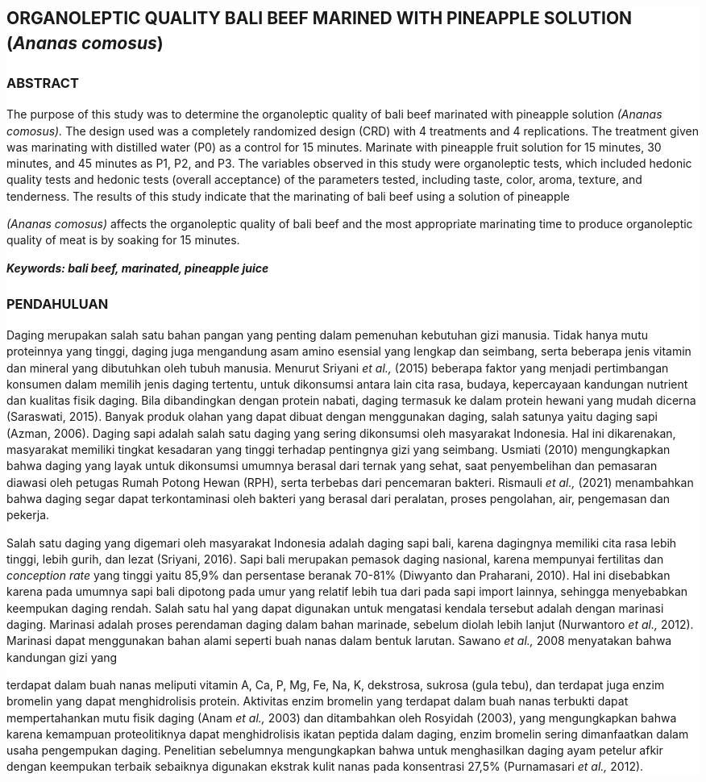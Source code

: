 <h2><a name="bookmark10"></a><span class="font8" style="font-weight:bold;"><a name="bookmark11"></a>ORGANOLEPTIC QUALITY BALI BEEF MARINED WITH PINEAPPLE SOLUTION (</span><span class="font8" style="font-weight:bold;font-style:italic;">Ananas comosus</span><span class="font8" style="font-weight:bold;">)</span></h2>
<h3><a name="bookmark12"></a><span class="font7" style="font-weight:bold;"><a name="bookmark13"></a>ABSTRACT</span></h3>
<p><span class="font7">The purpose of this study was to determine the organoleptic quality of bali beef marinated with pineapple solution </span><span class="font7" style="font-style:italic;">(Ananas comosus).</span><span class="font7"> The design used was a completely randomized design (CRD) with 4 treatments and 4 replications. The treatment given was marinating with distilled water (P0) as a control for 15 minutes. Marinate with pineapple fruit solution for 15 minutes, 30 minutes, and 45 minutes as P1, P2, and P3. The variables observed in this study were organoleptic tests, which included hedonic quality tests and hedonic tests (overall acceptance) of the parameters tested, including taste, color, aroma, texture, and tenderness. The results of this study indicate that the marinating of bali beef using a solution of pineapple</span></p>
<p><span class="font7" style="font-style:italic;">(Ananas comosus)</span><span class="font7"> affects the organoleptic quality of bali beef and the most appropriate marinating time to produce organoleptic quality of meat is by soaking for 15 minutes.</span></p>
<p><span class="font7" style="font-weight:bold;font-style:italic;">Keywords: bali beef, marinated, pineapple juice</span></p>
<h3><a name="bookmark14"></a><span class="font7" style="font-weight:bold;"><a name="bookmark15"></a>PENDAHULUAN</span></h3>
<p><span class="font7">Daging merupakan salah satu bahan pangan yang penting dalam pemenuhan kebutuhan gizi manusia. Tidak hanya mutu proteinnya yang tinggi, daging juga mengandung asam amino esensial yang lengkap dan seimbang, serta beberapa jenis vitamin dan mineral yang dibutuhkan oleh tubuh manusia. Menurut Sriyani </span><span class="font7" style="font-style:italic;">et al.,</span><span class="font7"> (2015) beberapa faktor yang menjadi pertimbangan konsumen dalam memilih jenis daging tertentu, untuk dikonsumsi antara lain cita rasa, budaya, kepercayaan kandungan nutrient dan kualitas fisik daging. Bila dibandingkan dengan protein nabati, daging termasuk ke dalam protein hewani yang mudah dicerna (Saraswati, 2015). Banyak produk olahan yang dapat dibuat dengan menggunakan daging, salah satunya yaitu daging sapi (Azman, 2006). Daging sapi adalah salah satu daging yang sering dikonsumsi oleh masyarakat Indonesia. Hal ini dikarenakan, masyarakat memiliki tingkat kesadaran yang tinggi terhadap pentingnya gizi yang seimbang. Usmiati (2010) mengungkapkan bahwa daging yang layak untuk dikonsumsi umumnya berasal dari ternak yang sehat, saat penyembelihan dan pemasaran diawasi oleh petugas Rumah Potong Hewan (RPH), serta terbebas dari pencemaran bakteri. Rismauli </span><span class="font7" style="font-style:italic;">et al.,</span><span class="font7"> (2021) menambahkan bahwa daging segar dapat terkontaminasi oleh bakteri yang berasal dari peralatan, proses pengolahan, air, pengemasan dan pekerja.</span></p>
<p><span class="font7">Salah satu daging yang digemari oleh masyarakat Indonesia adalah daging sapi bali, karena dagingnya memiliki cita rasa lebih tinggi, lebih gurih, dan lezat (Sriyani, 2016). Sapi bali merupakan pemasok daging nasional, karena mempunyai fertilitas dan </span><span class="font7" style="font-style:italic;">conception rate </span><span class="font7">yang tinggi yaitu 85,9% dan persentase beranak 70-81% (Diwyanto dan Praharani, 2010). Hal ini disebabkan karena pada umumnya sapi bali dipotong pada umur yang relatif lebih tua dari pada sapi import lainnya, sehingga menyebabkan keempukan daging rendah. Salah satu hal yang dapat digunakan untuk mengatasi kendala tersebut adalah dengan marinasi daging. Marinasi adalah proses perendaman daging dalam bahan marinade, sebelum diolah lebih lanjut (Nurwantoro </span><span class="font7" style="font-style:italic;">et al.,</span><span class="font7"> 2012). Marinasi dapat menggunakan bahan alami seperti buah nanas dalam bentuk larutan. Sawano </span><span class="font7" style="font-style:italic;">et al.,</span><span class="font7"> 2008 menyatakan bahwa kandungan gizi yang</span></p>
<p><span class="font7">terdapat dalam buah nanas meliputi vitamin A, Ca, P, Mg, Fe, Na, K, dekstrosa, sukrosa (gula tebu), dan terdapat juga enzim bromelin yang dapat menghidrolisis protein. Aktivitas enzim bromelin yang terdapat dalam buah nanas terbukti dapat mempertahankan mutu fisik daging (Anam </span><span class="font7" style="font-style:italic;">et al.,</span><span class="font7"> 2003) dan ditambahkan oleh Rosyidah (2003), yang mengungkapkan bahwa karena kemampuan proteolitiknya dapat menghidrolisis ikatan peptida dalam daging, enzim bromelin sering dimanfaatkan dalam usaha pengempukan daging. Penelitian sebelumnya mengungkapkan bahwa untuk menghasilkan daging ayam petelur afkir dengan keempukan terbaik sebaiknya digunakan ekstrak kulit nanas pada konsentrasi 27,5% (Purnamasari </span><span class="font7" style="font-style:italic;">et al., </span><span class="font7">2012).</span></p>